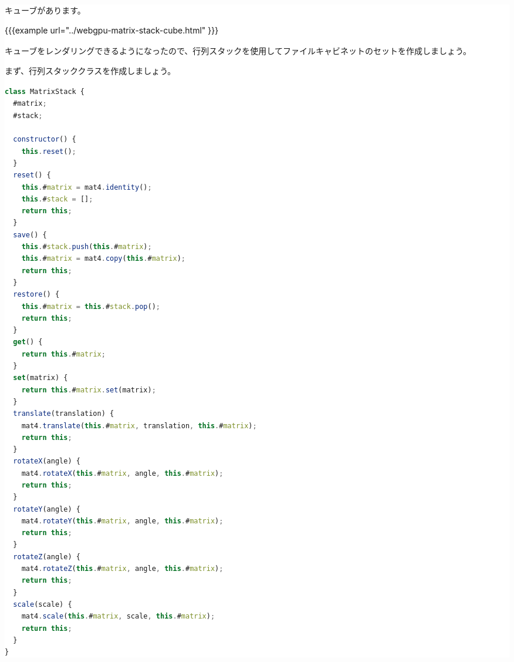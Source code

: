 キューブがあります。

{{{example url="../webgpu-matrix-stack-cube.html" }}}

キューブをレンダリングできるようになったので、行列スタックを使用してファイルキャビネットのセットを作成しましょう。

まず、行列スタッククラスを作成しましょう。

```js
class MatrixStack {
  #matrix;
  #stack;

  constructor() {
    this.reset();
  }
  reset() {
    this.#matrix = mat4.identity();
    this.#stack = [];
    return this;
  }
  save() {
    this.#stack.push(this.#matrix);
    this.#matrix = mat4.copy(this.#matrix);
    return this;
  }
  restore() {
    this.#matrix = this.#stack.pop();
    return this;
  }
  get() {
    return this.#matrix;
  }
  set(matrix) {
    return this.#matrix.set(matrix);
  }
  translate(translation) {
    mat4.translate(this.#matrix, translation, this.#matrix);
    return this;
  }
  rotateX(angle) {
    mat4.rotateX(this.#matrix, angle, this.#matrix);
    return this;
  }
  rotateY(angle) {
    mat4.rotateY(this.#matrix, angle, this.#matrix);
    return this;
  }
  rotateZ(angle) {
    mat4.rotateZ(this.#matrix, angle, this.#matrix);
    return this;
  }
  scale(scale) {
    mat4.scale(this.#matrix, scale, this.#matrix);
    return this;
  }
}
```
